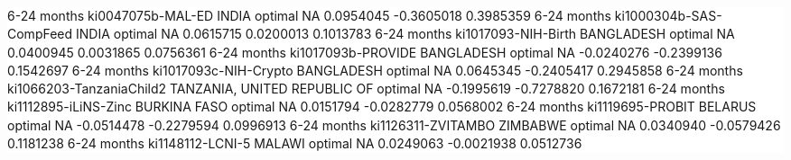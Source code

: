 6-24 months   ki0047075b-MAL-ED          INDIA                          optimal              NA                 0.0954045   -0.3605018   0.3985359
6-24 months   ki1000304b-SAS-CompFeed    INDIA                          optimal              NA                 0.0615715    0.0200013   0.1013783
6-24 months   ki1017093-NIH-Birth        BANGLADESH                     optimal              NA                 0.0400945    0.0031865   0.0756361
6-24 months   ki1017093b-PROVIDE         BANGLADESH                     optimal              NA                -0.0240276   -0.2399136   0.1542697
6-24 months   ki1017093c-NIH-Crypto      BANGLADESH                     optimal              NA                 0.0645345   -0.2405417   0.2945858
6-24 months   ki1066203-TanzaniaChild2   TANZANIA, UNITED REPUBLIC OF   optimal              NA                -0.1995619   -0.7278820   0.1672181
6-24 months   ki1112895-iLiNS-Zinc       BURKINA FASO                   optimal              NA                 0.0151794   -0.0282779   0.0568002
6-24 months   ki1119695-PROBIT           BELARUS                        optimal              NA                -0.0514478   -0.2279594   0.0996913
6-24 months   ki1126311-ZVITAMBO         ZIMBABWE                       optimal              NA                 0.0340940   -0.0579426   0.1181238
6-24 months   ki1148112-LCNI-5           MALAWI                         optimal              NA                 0.0249063   -0.0021938   0.0512736
